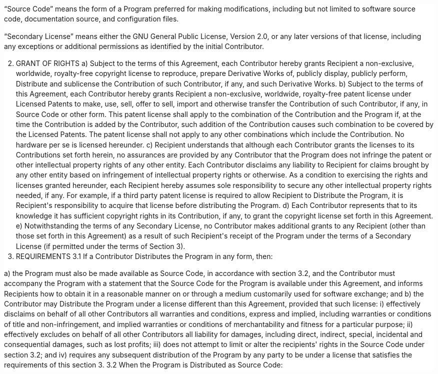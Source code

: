 “Source Code” means the form of a Program preferred for making modifications, including but not limited to software source code, documentation source, and configuration files.

“Secondary License” means either the GNU General Public License, Version 2.0, or any later versions of that license, including any exceptions or additional permissions as identified by the initial Contributor.

2. GRANT OF RIGHTS
a) Subject to the terms of this Agreement, each Contributor hereby grants Recipient a non-exclusive, worldwide, royalty-free copyright license to reproduce, prepare Derivative Works of, publicly display, publicly perform, Distribute and sublicense the Contribution of such Contributor, if any, and such Derivative Works.
b) Subject to the terms of this Agreement, each Contributor hereby grants Recipient a non-exclusive, worldwide, royalty-free patent license under Licensed Patents to make, use, sell, offer to sell, import and otherwise transfer the Contribution of such Contributor, if any, in Source Code or other form. This patent license shall apply to the combination of the Contribution and the Program if, at the time the Contribution is added by the Contributor, such addition of the Contribution causes such combination to be covered by the Licensed Patents. The patent license shall not apply to any other combinations which include the Contribution. No hardware per se is licensed hereunder.
c) Recipient understands that although each Contributor grants the licenses to its Contributions set forth herein, no assurances are provided by any Contributor that the Program does not infringe the patent or other intellectual property rights of any other entity. Each Contributor disclaims any liability to Recipient for claims brought by any other entity based on infringement of intellectual property rights or otherwise. As a condition to exercising the rights and licenses granted hereunder, each Recipient hereby assumes sole responsibility to secure any other intellectual property rights needed, if any. For example, if a third party patent license is required to allow Recipient to Distribute the Program, it is Recipient's responsibility to acquire that license before distributing the Program.
d) Each Contributor represents that to its knowledge it has sufficient copyright rights in its Contribution, if any, to grant the copyright license set forth in this Agreement.
e) Notwithstanding the terms of any Secondary License, no Contributor makes additional grants to any Recipient (other than those set forth in this Agreement) as a result of such Recipient's receipt of the Program under the terms of a Secondary License (if permitted under the terms of Section 3).
3. REQUIREMENTS
3.1 If a Contributor Distributes the Program in any form, then:

a) the Program must also be made available as Source Code, in accordance with section 3.2, and the Contributor must accompany the Program with a statement that the Source Code for the Program is available under this Agreement, and informs Recipients how to obtain it in a reasonable manner on or through a medium customarily used for software exchange; and
b) the Contributor may Distribute the Program under a license different than this Agreement, provided that such license:
i) effectively disclaims on behalf of all other Contributors all warranties and conditions, express and implied, including warranties or conditions of title and non-infringement, and implied warranties or conditions of merchantability and fitness for a particular purpose;
ii) effectively excludes on behalf of all other Contributors all liability for damages, including direct, indirect, special, incidental and consequential damages, such as lost profits;
iii) does not attempt to limit or alter the recipients' rights in the Source Code under section 3.2; and
iv) requires any subsequent distribution of the Program by any party to be under a license that satisfies the requirements of this section 3.
3.2 When the Program is Distributed as Source Code:
